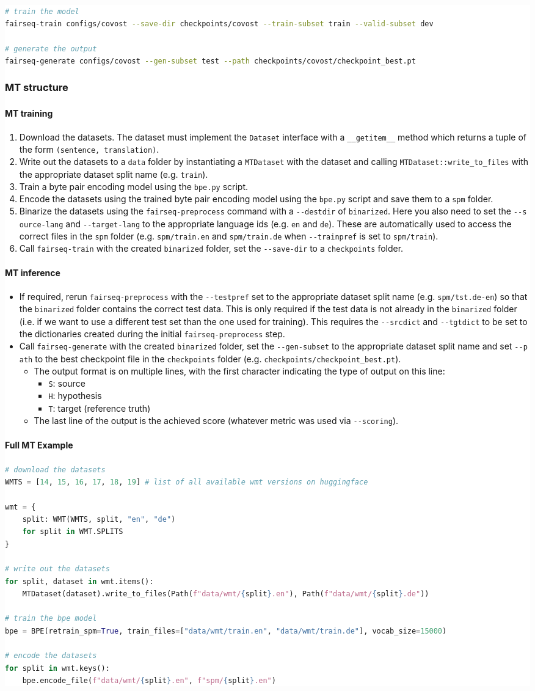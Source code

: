 ```bash
# train the model
fairseq-train configs/covost --save-dir checkpoints/covost --train-subset train --valid-subset dev

# generate the output
fairseq-generate configs/covost --gen-subset test --path checkpoints/covost/checkpoint_best.pt
```

### MT structure

#### MT training

1. Download the datasets. The dataset must implement the `Dataset` interface with a `__getitem__` method which returns a tuple of the form `(sentence, translation)`.
2. Write out the datasets to a `data` folder by instantiating a `MTDataset` with the dataset and calling `MTDataset::write_to_files` with the appropriate dataset split name (e.g. `train`).
3. Train a byte pair encoding model using the `bpe.py` script.
4. Encode the datasets using the trained byte pair encoding model using the `bpe.py` script and save them to a `spm` folder.
5. Binarize the datasets using the `fairseq-preprocess` command with a `--destdir` of `binarized`. Here you also need to set the `--source-lang` and `--target-lang` to the appropriate language ids (e.g. `en` and `de`). These are automatically used to access the correct files in the `spm` folder (e.g. `spm/train.en` and `spm/train.de` when `--trainpref` is set to `spm/train`).
6. Call `fairseq-train` with the created `binarized` folder, set the `--save-dir` to a `checkpoints` folder.

#### MT inference

- If required, rerun `fairseq-preprocess` with the `--testpref` set to the appropriate dataset split name (e.g. `spm/tst.de-en`) so that the `binarized` folder contains the correct test data. This is only required if the test data is not already in the `binarized` folder (i.e. if we want to use a different test set than the one used for training). This requires the `--srcdict` and `--tgtdict` to be set to the dictionaries created during the initial `fairseq-preprocess` step.
- Call `fairseq-generate` with the created `binarized` folder, set the `--gen-subset` to the appropriate dataset split name and set `--path` to the best checkpoint file in the `checkpoints` folder (e.g. `checkpoints/checkpoint_best.pt`).
  - The output format is on multiple lines, with the first character indicating the type of output on this line:
    - `S`: source
    - `H`: hypothesis
    - `T`: target (reference truth)
  - The last line of the output is the achieved score (whatever metric was used via `--scoring`).

#### Full MT Example

```python
# download the datasets
WMTS = [14, 15, 16, 17, 18, 19] # list of all available wmt versions on huggingface

wmt = {
    split: WMT(WMTS, split, "en", "de")
    for split in WMT.SPLITS
}

# write out the datasets
for split, dataset in wmt.items():
    MTDataset(dataset).write_to_files(Path(f"data/wmt/{split}.en"), Path(f"data/wmt/{split}.de"))

# train the bpe model
bpe = BPE(retrain_spm=True, train_files=["data/wmt/train.en", "data/wmt/train.de"], vocab_size=15000)

# encode the datasets
for split in wmt.keys():
    bpe.encode_file(f"data/wmt/{split}.en", f"spm/{split}.en")
```